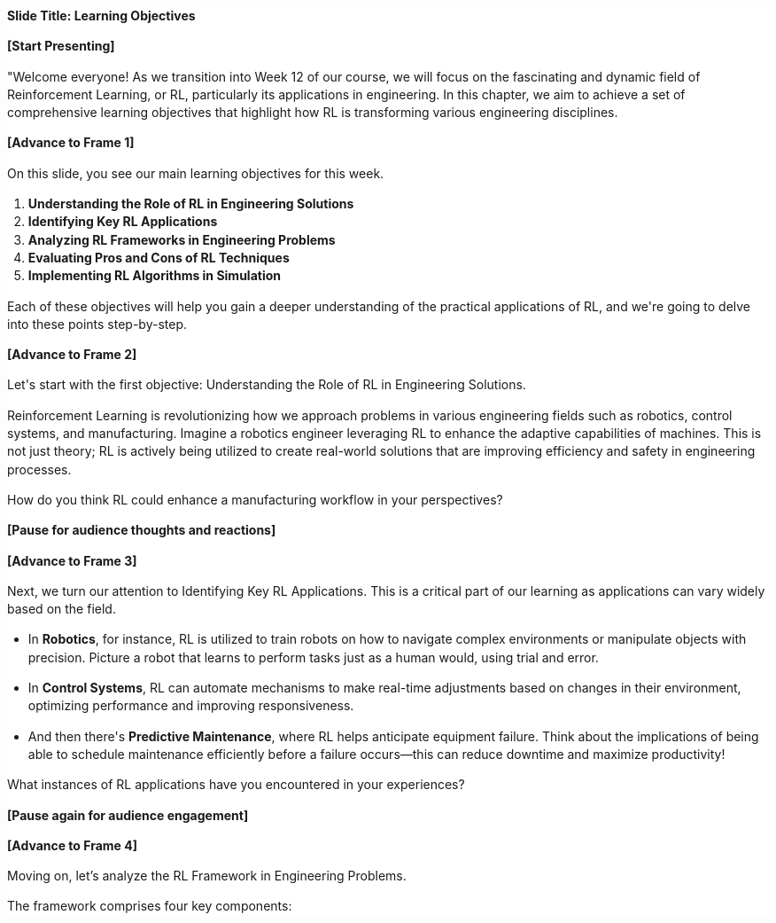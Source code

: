 
**Slide Title: Learning Objectives**

**[Start Presenting]**

"Welcome everyone! As we transition into Week 12 of our course, we will focus on the fascinating and dynamic field of Reinforcement Learning, or RL, particularly its applications in engineering. In this chapter, we aim to achieve a set of comprehensive learning objectives that highlight how RL is transforming various engineering disciplines. 

**[Advance to Frame 1]**

On this slide, you see our main learning objectives for this week. 

1. **Understanding the Role of RL in Engineering Solutions**
2. **Identifying Key RL Applications**
3. **Analyzing RL Frameworks in Engineering Problems**
4. **Evaluating Pros and Cons of RL Techniques**
5. **Implementing RL Algorithms in Simulation**

Each of these objectives will help you gain a deeper understanding of the practical applications of RL, and we're going to delve into these points step-by-step.

**[Advance to Frame 2]**

Let's start with the first objective: Understanding the Role of RL in Engineering Solutions. 

Reinforcement Learning is revolutionizing how we approach problems in various engineering fields such as robotics, control systems, and manufacturing. Imagine a robotics engineer leveraging RL to enhance the adaptive capabilities of machines. This is not just theory; RL is actively being utilized to create real-world solutions that are improving efficiency and safety in engineering processes. 

How do you think RL could enhance a manufacturing workflow in your perspectives? 

**[Pause for audience thoughts and reactions]**

**[Advance to Frame 3]**

Next, we turn our attention to Identifying Key RL Applications. This is a critical part of our learning as applications can vary widely based on the field.

- In **Robotics**, for instance, RL is utilized to train robots on how to navigate complex environments or manipulate objects with precision. Picture a robot that learns to perform tasks just as a human would, using trial and error.
  
- In **Control Systems**, RL can automate mechanisms to make real-time adjustments based on changes in their environment, optimizing performance and improving responsiveness. 

- And then there's **Predictive Maintenance**, where RL helps anticipate equipment failure. Think about the implications of being able to schedule maintenance efficiently before a failure occurs—this can reduce downtime and maximize productivity!

What instances of RL applications have you encountered in your experiences? 

**[Pause again for audience engagement]**

**[Advance to Frame 4]**

Moving on, let’s analyze the RL Framework in Engineering Problems. 

The framework comprises four key components:
